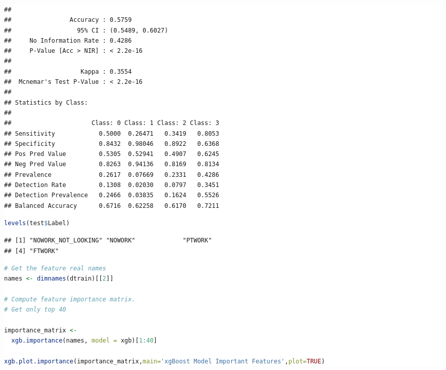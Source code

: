     ##                                           
    ##                Accuracy : 0.5759          
    ##                  95% CI : (0.5489, 0.6027)
    ##     No Information Rate : 0.4286          
    ##     P-Value [Acc > NIR] : < 2.2e-16       
    ##                                           
    ##                   Kappa : 0.3554          
    ##  Mcnemar's Test P-Value : < 2.2e-16       
    ## 
    ## Statistics by Class:
    ## 
    ##                      Class: 0 Class: 1 Class: 2 Class: 3
    ## Sensitivity            0.5000  0.26471   0.3419   0.8053
    ## Specificity            0.8432  0.98046   0.8922   0.6368
    ## Pos Pred Value         0.5305  0.52941   0.4907   0.6245
    ## Neg Pred Value         0.8263  0.94136   0.8169   0.8134
    ## Prevalence             0.2617  0.07669   0.2331   0.4286
    ## Detection Rate         0.1308  0.02030   0.0797   0.3451
    ## Detection Prevalence   0.2466  0.03835   0.1624   0.5526
    ## Balanced Accuracy      0.6716  0.62258   0.6170   0.7211

``` r
levels(test$Label)
```

    ## [1] "NOWORK_NOT_LOOKING" "NOWORK"             "PTWORK"            
    ## [4] "FTWORK"

``` r
# Get the feature real names
names <- dimnames(dtrain)[[2]]

# Compute feature importance matrix.
# Get only top 40

importance_matrix <-
  xgb.importance(names, model = xgb)[1:40]

xgb.plot.importance(importance_matrix,main='xgBoost Model Important Features',plot=TRUE)
```

